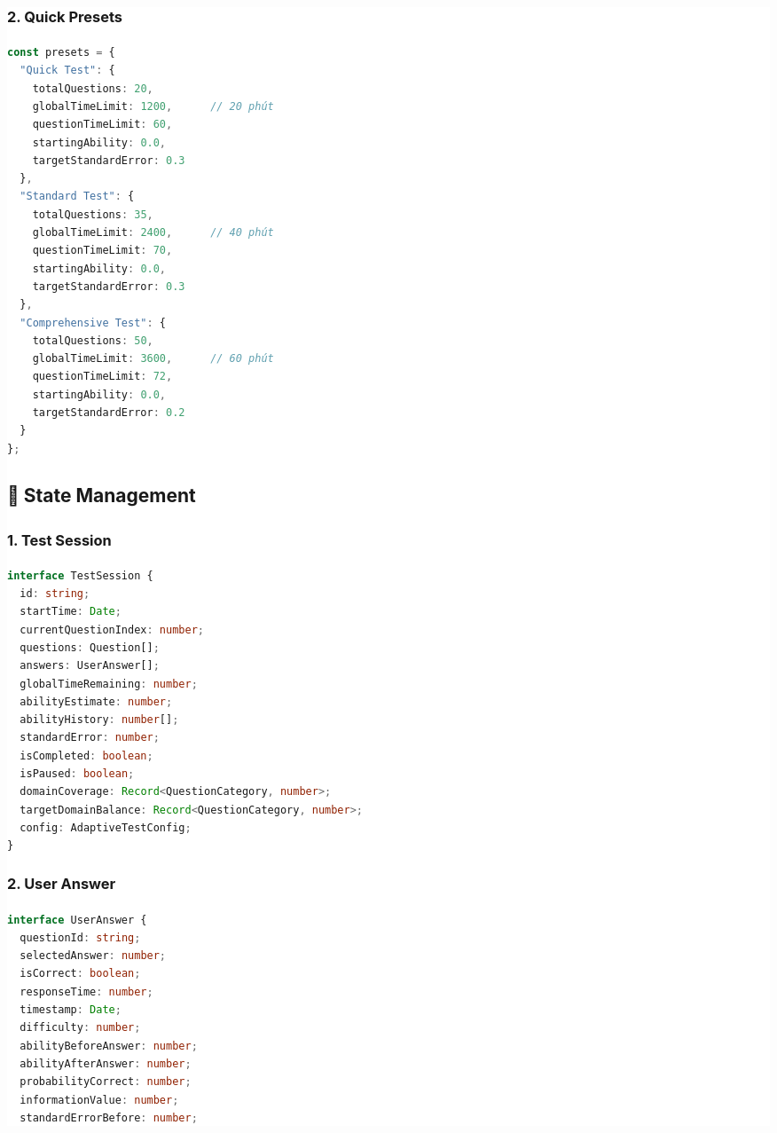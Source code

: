 ### 2. Quick Presets
```typescript
const presets = {
  "Quick Test": {
    totalQuestions: 20,
    globalTimeLimit: 1200,      // 20 phút
    questionTimeLimit: 60,
    startingAbility: 0.0,
    targetStandardError: 0.3
  },
  "Standard Test": {
    totalQuestions: 35,
    globalTimeLimit: 2400,      // 40 phút
    questionTimeLimit: 70,
    startingAbility: 0.0,
    targetStandardError: 0.3
  },
  "Comprehensive Test": {
    totalQuestions: 50,
    globalTimeLimit: 3600,      // 60 phút
    questionTimeLimit: 72,
    startingAbility: 0.0,
    targetStandardError: 0.2
  }
};
```

## 🔄 State Management

### 1. Test Session
```typescript
interface TestSession {
  id: string;
  startTime: Date;
  currentQuestionIndex: number;
  questions: Question[];
  answers: UserAnswer[];
  globalTimeRemaining: number;
  abilityEstimate: number;
  abilityHistory: number[];
  standardError: number;
  isCompleted: boolean;
  isPaused: boolean;
  domainCoverage: Record<QuestionCategory, number>;
  targetDomainBalance: Record<QuestionCategory, number>;
  config: AdaptiveTestConfig;
}
```

### 2. User Answer
```typescript
interface UserAnswer {
  questionId: string;
  selectedAnswer: number;
  isCorrect: boolean;
  responseTime: number;
  timestamp: Date;
  difficulty: number;
  abilityBeforeAnswer: number;
  abilityAfterAnswer: number;
  probabilityCorrect: number;
  informationValue: number;
  standardErrorBefore: number;
```